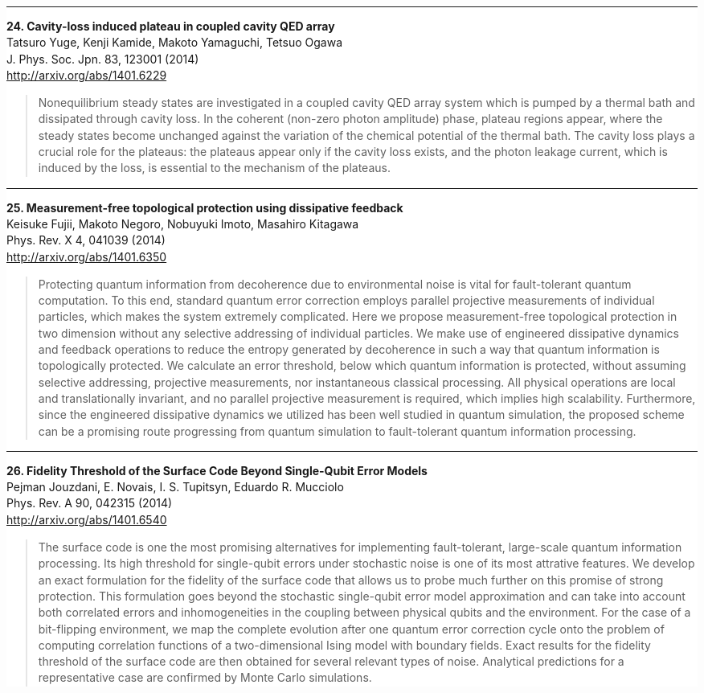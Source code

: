 ------

**24.    Cavity-loss induced plateau in coupled cavity QED array**  
Tatsuro Yuge, Kenji Kamide, Makoto Yamaguchi, Tetsuo Ogawa  
J. Phys. Soc. Jpn. 83, 123001 (2014)  
http://arxiv.org/abs/1401.6229  
<blockquote>
<p>
Nonequilibrium steady states are investigated in a coupled cavity QED array system which is pumped by a thermal bath and dissipated through cavity loss. In the coherent (non-zero photon amplitude) phase, plateau regions appear, where the steady states become unchanged against the variation of the chemical potential of the thermal bath. The cavity loss plays a crucial role for the plateaus: the plateaus appear only if the cavity loss exists, and the photon leakage current, which is induced by the loss, is essential to the mechanism of the plateaus.
</p>
</blockquote>

------

**25.    Measurement-free topological protection using dissipative feedback**  
Keisuke Fujii, Makoto Negoro, Nobuyuki Imoto, Masahiro Kitagawa  
Phys. Rev. X 4, 041039 (2014)  
http://arxiv.org/abs/1401.6350  
<blockquote>
<p>
Protecting quantum information from decoherence due to environmental noise is vital for fault-tolerant quantum computation. To this end, standard quantum error correction employs parallel projective measurements of individual particles, which makes the system extremely complicated. Here we propose measurement-free topological protection in two dimension without any selective addressing of individual particles. We make use of engineered dissipative dynamics and feedback operations to reduce the entropy generated by decoherence in such a way that quantum information is topologically protected. We calculate an error threshold, below which quantum information is protected, without assuming selective addressing, projective measurements, nor instantaneous classical processing. All physical operations are local and translationally invariant, and no parallel projective measurement is required, which implies high scalability. Furthermore, since the engineered dissipative dynamics we utilized has been well studied in quantum simulation, the proposed scheme can be a promising route progressing from quantum simulation to fault-tolerant quantum information processing.
</p>
</blockquote>

------

**26.    Fidelity Threshold of the Surface Code Beyond Single-Qubit Error Models**  
Pejman Jouzdani, E. Novais, I. S. Tupitsyn, Eduardo R. Mucciolo  
Phys. Rev. A 90, 042315 (2014)  
http://arxiv.org/abs/1401.6540  
<blockquote>
<p>
The surface code is one the most promising alternatives for implementing fault-tolerant, large-scale quantum information processing. Its high threshold for single-qubit errors under stochastic noise is one of its most attrative features. We develop an exact formulation for the fidelity of the surface code that allows us to probe much further on this promise of strong protection. This formulation goes beyond the stochastic single-qubit error model approximation and can take into account both correlated errors and inhomogeneities in the coupling between physical qubits and the environment. For the case of a bit-flipping environment, we map the complete evolution after one quantum error correction cycle onto the problem of computing correlation functions of a two-dimensional Ising model with boundary fields. Exact results for the fidelity threshold of the surface code are then obtained for several relevant types of noise. Analytical predictions for a representative case are confirmed by Monte Carlo simulations.
</p>
</blockquote>

